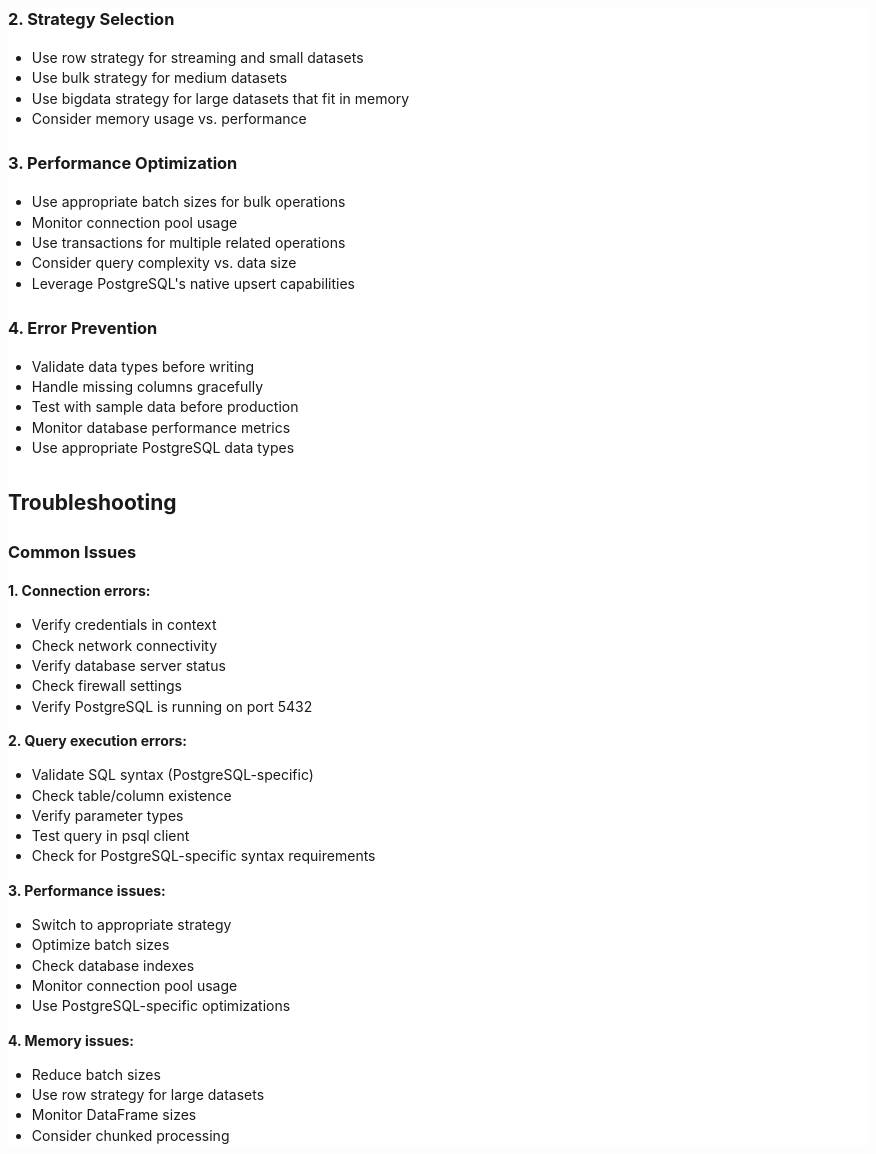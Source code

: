 ### 2. Strategy Selection
- Use row strategy for streaming and small datasets
- Use bulk strategy for medium datasets
- Use bigdata strategy for large datasets that fit in memory
- Consider memory usage vs. performance

### 3. Performance Optimization
- Use appropriate batch sizes for bulk operations
- Monitor connection pool usage
- Use transactions for multiple related operations
- Consider query complexity vs. data size
- Leverage PostgreSQL's native upsert capabilities

### 4. Error Prevention
- Validate data types before writing
- Handle missing columns gracefully
- Test with sample data before production
- Monitor database performance metrics
- Use appropriate PostgreSQL data types

## Troubleshooting

### Common Issues

**1. Connection errors:**
- Verify credentials in context
- Check network connectivity
- Verify database server status
- Check firewall settings
- Verify PostgreSQL is running on port 5432

**2. Query execution errors:**
- Validate SQL syntax (PostgreSQL-specific)
- Check table/column existence
- Verify parameter types
- Test query in psql client
- Check for PostgreSQL-specific syntax requirements

**3. Performance issues:**
- Switch to appropriate strategy
- Optimize batch sizes
- Check database indexes
- Monitor connection pool usage
- Use PostgreSQL-specific optimizations

**4. Memory issues:**
- Reduce batch sizes
- Use row strategy for large datasets
- Monitor DataFrame sizes
- Consider chunked processing
